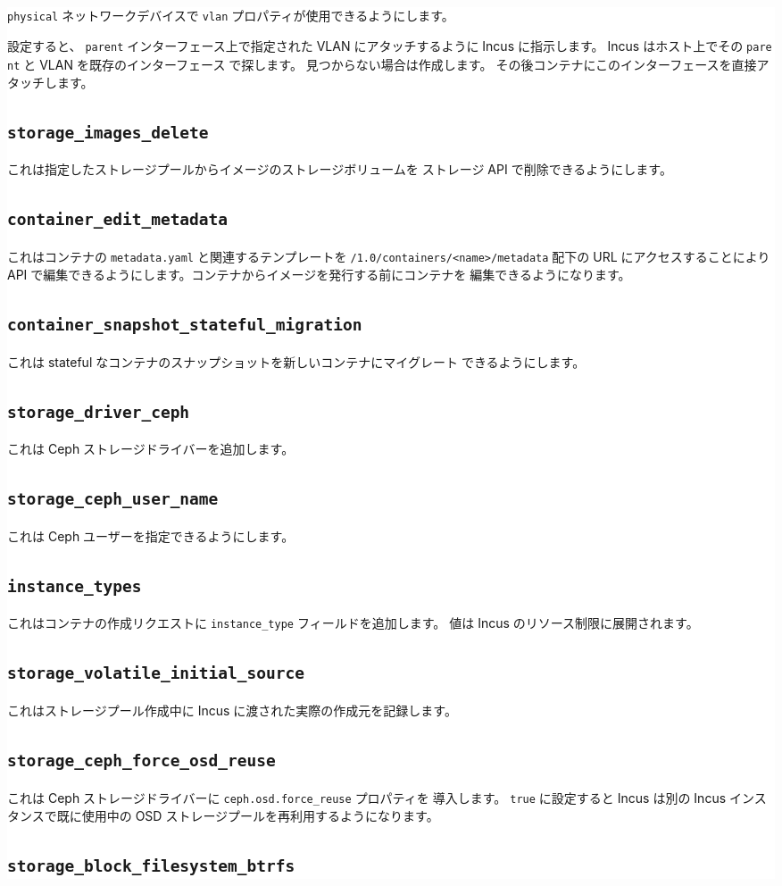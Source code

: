 `physical` ネットワークデバイスで `vlan` プロパティが使用できるようにします。

設定すると、 `parent` インターフェース上で指定された VLAN にアタッチするように
Incus に指示します。 Incus はホスト上でその `parent` と VLAN を既存のインターフェース
で探します。
見つからない場合は作成します。
その後コンテナにこのインターフェースを直接アタッチします。

## `storage_images_delete`

これは指定したストレージプールからイメージのストレージボリュームを
ストレージ API で削除できるようにします。

## `container_edit_metadata`

これはコンテナの `metadata.yaml` と関連するテンプレートを
`/1.0/containers/<name>/metadata` 配下の URL にアクセスすることにより
API で編集できるようにします。コンテナからイメージを発行する前にコンテナを
編集できるようになります。

## `container_snapshot_stateful_migration`

これは stateful なコンテナのスナップショットを新しいコンテナにマイグレート
できるようにします。

## `storage_driver_ceph`

これは Ceph ストレージドライバーを追加します。

## `storage_ceph_user_name`

これは Ceph ユーザーを指定できるようにします。

## `instance_types`

これはコンテナの作成リクエストに `instance_type` フィールドを追加します。
値は Incus のリソース制限に展開されます。

## `storage_volatile_initial_source`

これはストレージプール作成中に Incus に渡された実際の作成元を記録します。

## `storage_ceph_force_osd_reuse`

これは Ceph ストレージドライバーに `ceph.osd.force_reuse` プロパティを
導入します。 `true` に設定すると Incus は別の Incus インスタンスで既に使用中の
OSD ストレージプールを再利用するようになります。

## `storage_block_filesystem_btrfs`
